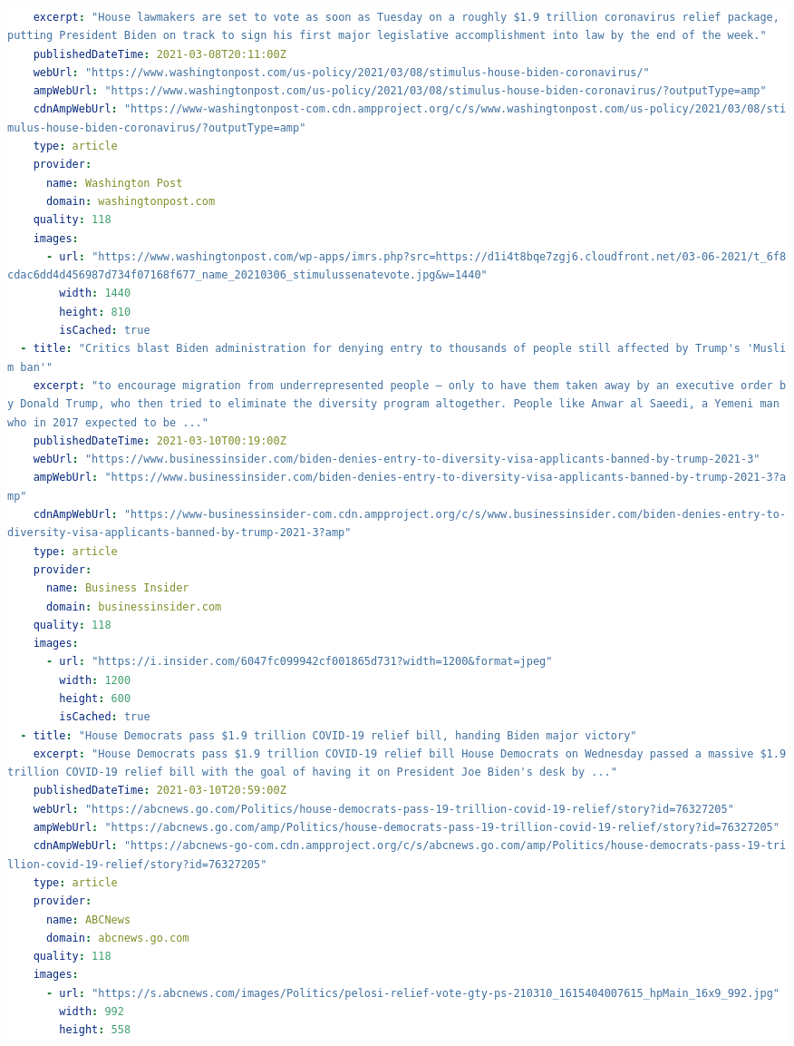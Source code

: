 ```yaml
    excerpt: "House lawmakers are set to vote as soon as Tuesday on a roughly $1.9 trillion coronavirus relief package, putting President Biden on track to sign his first major legislative accomplishment into law by the end of the week."
    publishedDateTime: 2021-03-08T20:11:00Z
    webUrl: "https://www.washingtonpost.com/us-policy/2021/03/08/stimulus-house-biden-coronavirus/"
    ampWebUrl: "https://www.washingtonpost.com/us-policy/2021/03/08/stimulus-house-biden-coronavirus/?outputType=amp"
    cdnAmpWebUrl: "https://www-washingtonpost-com.cdn.ampproject.org/c/s/www.washingtonpost.com/us-policy/2021/03/08/stimulus-house-biden-coronavirus/?outputType=amp"
    type: article
    provider:
      name: Washington Post
      domain: washingtonpost.com
    quality: 118
    images:
      - url: "https://www.washingtonpost.com/wp-apps/imrs.php?src=https://d1i4t8bqe7zgj6.cloudfront.net/03-06-2021/t_6f8cdac6dd4d456987d734f07168f677_name_20210306_stimulussenatevote.jpg&w=1440"
        width: 1440
        height: 810
        isCached: true
  - title: "Critics blast Biden administration for denying entry to thousands of people still affected by Trump's 'Muslim ban'"
    excerpt: "to encourage migration from underrepresented people — only to have them taken away by an executive order by Donald Trump, who then tried to eliminate the diversity program altogether. People like Anwar al Saeedi, a Yemeni man who in 2017 expected to be ..."
    publishedDateTime: 2021-03-10T00:19:00Z
    webUrl: "https://www.businessinsider.com/biden-denies-entry-to-diversity-visa-applicants-banned-by-trump-2021-3"
    ampWebUrl: "https://www.businessinsider.com/biden-denies-entry-to-diversity-visa-applicants-banned-by-trump-2021-3?amp"
    cdnAmpWebUrl: "https://www-businessinsider-com.cdn.ampproject.org/c/s/www.businessinsider.com/biden-denies-entry-to-diversity-visa-applicants-banned-by-trump-2021-3?amp"
    type: article
    provider:
      name: Business Insider
      domain: businessinsider.com
    quality: 118
    images:
      - url: "https://i.insider.com/6047fc099942cf001865d731?width=1200&format=jpeg"
        width: 1200
        height: 600
        isCached: true
  - title: "House Democrats pass $1.9 trillion COVID-19 relief bill, handing Biden major victory"
    excerpt: "House Democrats pass $1.9 trillion COVID-19 relief bill House Democrats on Wednesday passed a massive $1.9 trillion COVID-19 relief bill with the goal of having it on President Joe Biden's desk by ..."
    publishedDateTime: 2021-03-10T20:59:00Z
    webUrl: "https://abcnews.go.com/Politics/house-democrats-pass-19-trillion-covid-19-relief/story?id=76327205"
    ampWebUrl: "https://abcnews.go.com/amp/Politics/house-democrats-pass-19-trillion-covid-19-relief/story?id=76327205"
    cdnAmpWebUrl: "https://abcnews-go-com.cdn.ampproject.org/c/s/abcnews.go.com/amp/Politics/house-democrats-pass-19-trillion-covid-19-relief/story?id=76327205"
    type: article
    provider:
      name: ABCNews
      domain: abcnews.go.com
    quality: 118
    images:
      - url: "https://s.abcnews.com/images/Politics/pelosi-relief-vote-gty-ps-210310_1615404007615_hpMain_16x9_992.jpg"
        width: 992
        height: 558
```